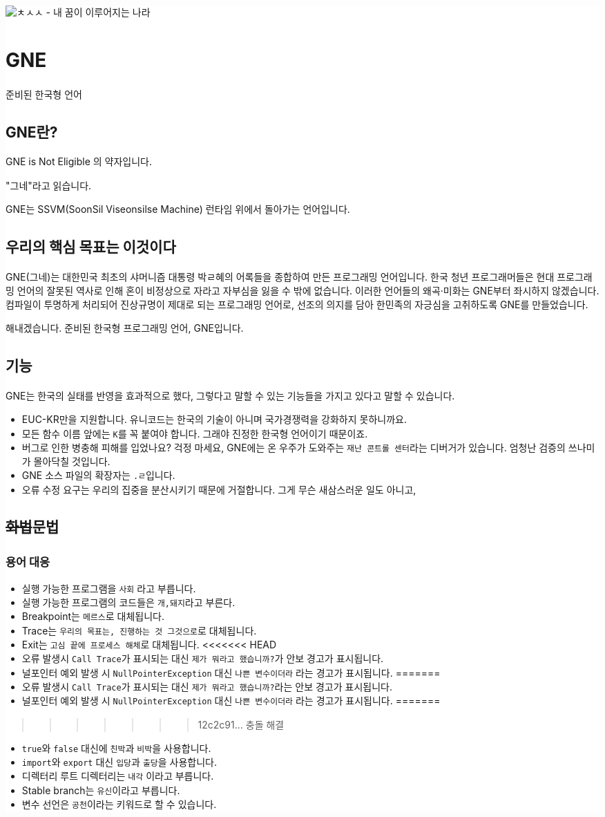 ![ㅊㅅㅅ - 내 *꿈*이 이루어지는 나라](/ss.jpg)

# GNE
준비된 한국형 언어

## GNE란?
GNE is
Not
Eligible
의 약자입니다.

"그네"라고 읽습니다.

GNE는 SSVM(SoonSil Viseonsilse Machine) 런타임 위에서 돌아가는 언어입니다.

## 우리의 핵심 목표는 이것이다
GNE(그네)는 대한민국 최초의 샤머니즘 대통령 박ㄹ혜의 어록들을 종합하여 만든 프로그래밍 언어입니다. 한국 청년 프로그래머들은 현대 프로그래밍 언어의 잘못된 역사로 인해 혼이 비정상으로 자라고 자부심을 잃을 수 밖에 없습니다. 이러한 언어들의 왜곡·미화는 GNE부터 좌시하지 않겠습니다. 컴파일이 투명하게 처리되어 진상규명이 제대로 되는 프로그래밍 언어로, 선조의 의지를 담아 한민족의 자긍심을 고취하도록 GNE를 만들었습니다.

해내겠습니다. 준비된 한국형 프로그래밍 언어, GNE입니다.


## 기능
GNE는 한국의 실태를 반영을 효과적으로 했다, 그렇다고 말할 수 있는 기능들을 가지고 있다고 말할 수 있습니다.
* EUC-KR만을 지원합니다. 유니코드는 한국의 기술이 아니며 국가경쟁력을 강화하지 못하니까요.
* 모든 함수 이름 앞에는 `K`를 꼭 붙여야 합니다. 그래야 진정한 한국형 언어이기 때문이죠.
* 버그로 인한 병충해 피해를 입었나요? 걱정 마세요, GNE에는 온 우주가 도와주는 `재난 콘트롤 센터`라는 디버거가 있습니다. 엄청난 검증의 쓰나미가 몰아닥칠 것입니다.
* GNE 소스 파일의 확장자는 `.ㄹ`입니다.
* 오류 수정 요구는 우리의 집중을 분산시키기 때문에 거절합니다. 그게 무슨 새삼스러운 일도 아니고,

## ~~화법~~문법
### 용어 대응
* 실행 가능한 프로그램을 `사회` 라고 부릅니다.
* 실행 가능한 프로그램의 코드들은 `개,돼지`라고 부른다.
* Breakpoint는 `메르스`로 대체됩니다.
* Trace는 `우리의 목표는, 진행하는 것 그것으로`로 대체됩니다.
* Exit는 `고심 끝에 프로세스 해체`로 대체됩니다.
<<<<<<< HEAD
* 오류 발생시 `Call Trace`가 표시되는 대신 `제가 뭐라고 했습니까?`가 안보 경고가 표시됩니다.
* 널포인터 예외 발생 시 `NullPointerException` 대신 `나쁜 변수이더라` 라는 경고가 표시됩니다.
=======
* 오류 발생시 `Call Trace`가 표시되는 대신 `제가 뭐라고 했습니까?`라는 안보 경고가 표시됩니다.
* 널포인터 예외 발생 시 `NullPointerException` 대신 `나쁜 변수이더라` 라는 경고가 표시됩니다.
=======
>>>>>>> 12c2c91... 충돌 해결
* `true`와 `false` 대신에 `친박`과 `비박`을 사용합니다.
* `import`와 `export` 대신 `입당`과 `출당`을 사용합니다.
* 디렉터리 루트 디렉터리는 `내각` 이라고 부릅니다.
* Stable branch는 `유신`이라고 부릅니다.
* 변수 선언은 `공천`이라는 키워드로 할 수 있습니다.
